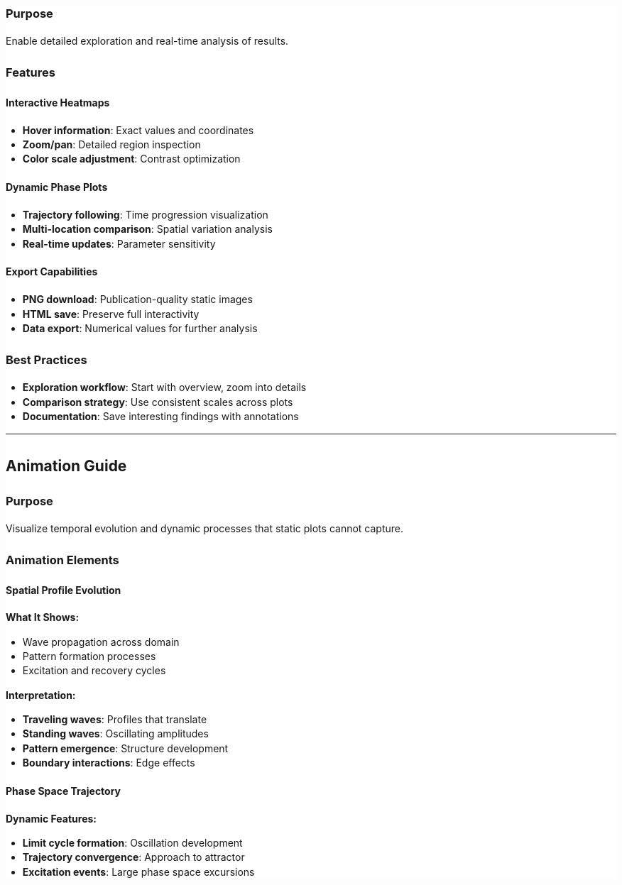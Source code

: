 ### Purpose
Enable detailed exploration and real-time analysis of results.

### Features

#### Interactive Heatmaps
- **Hover information**: Exact values and coordinates
- **Zoom/pan**: Detailed region inspection
- **Color scale adjustment**: Contrast optimization

#### Dynamic Phase Plots
- **Trajectory following**: Time progression visualization
- **Multi-location comparison**: Spatial variation analysis
- **Real-time updates**: Parameter sensitivity

#### Export Capabilities
- **PNG download**: Publication-quality static images
- **HTML save**: Preserve full interactivity
- **Data export**: Numerical values for further analysis

### Best Practices
- **Exploration workflow**: Start with overview, zoom into details
- **Comparison strategy**: Use consistent scales across plots
- **Documentation**: Save interesting findings with annotations

---

## Animation Guide

### Purpose
Visualize temporal evolution and dynamic processes that static plots cannot capture.

### Animation Elements

#### Spatial Profile Evolution
**What It Shows:**
- Wave propagation across domain
- Pattern formation processes
- Excitation and recovery cycles

**Interpretation:**
- **Traveling waves**: Profiles that translate
- **Standing waves**: Oscillating amplitudes
- **Pattern emergence**: Structure development
- **Boundary interactions**: Edge effects

#### Phase Space Trajectory
**Dynamic Features:**
- **Limit cycle formation**: Oscillation development
- **Trajectory convergence**: Approach to attractor
- **Excitation events**: Large phase space excursions
